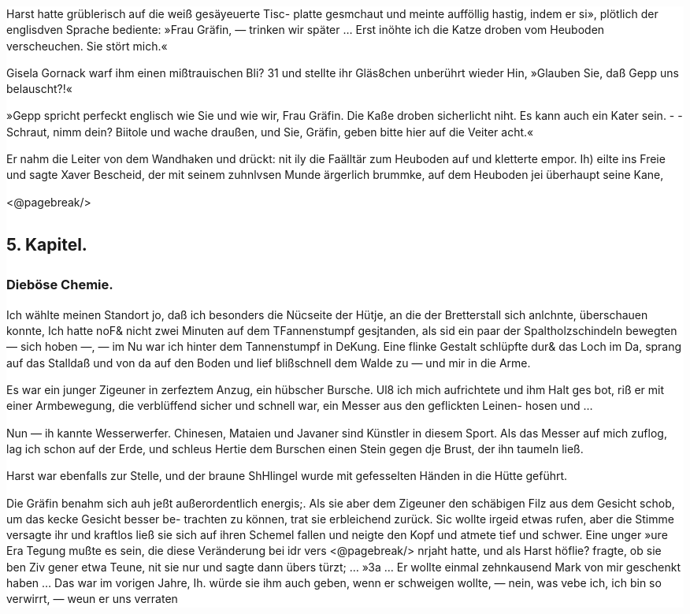 Harst hatte grüblerisch auf die weiß gesäyeuerte Tisc-
platte gesmchaut und meinte aufföllig hastig, indem er si»,
plötlich der englisdven Sprache bediente: »Frau Gräfin,
— trinken wir später … Erst inöhte ich die Katze droben
vom Heuboden verscheuchen. Sie stört mich.«

Gisela Gornack warf ihm einen mißtrauischen Bli? 31
und stellte ihr Gläs8chen unberührt wieder Hin, »Glauben
Sie, daß Gepp uns belauscht?!«

»Gepp spricht perfeckt englisch wie Sie und wie wir,
Frau Gräfin. Die Kaße droben sicherlicht niht. Es kann
auch ein Kater sein. - - Schraut, nimm dein? Biitole und
wache draußen, und Sie, Gräfin, geben bitte hier auf die
Veiter acht.«

Er nahm die Leiter von dem Wandhaken und drückt:
nit ily die Faälltär zum Heuboden auf und kletterte empor.
Ih) eilte ins Freie und sagte Xaver Bescheid, der mit seinem
zuhnlvsen Munde ärgerlich brummke, auf dem Heuboden
jei überhaupt seine Kane,

<@pagebreak/>

<h2>5. Kapitel.</h2>
<h3>Dieböse Chemie.</h3>

Ich wählte meinen Standort jo, daß ich besonders die
Nücseite der Hütje, an die der Bretterstall sich anlchnte,
überschauen konnte, Ich hatte noF& nicht zwei Minuten
auf dem TFannenstumpf gesjtanden, als sid ein paar der
Spaltholzschindeln bewegten — sich hoben —, — im Nu
war ich hinter dem Tannenstumpf in DeKung. Eine flinke
Gestalt schlüpfte dur& das Loch im Da, sprang auf das
Stalldaß und von da auf den Boden und lief blißschnell
dem Walde zu — und mir in die Arme.

Es war ein junger Zigeuner in zerfeztem Anzug, ein
hübscher Bursche. Ul8 ich mich aufrichtete und ihm Halt ges
bot, riß er mit einer Armbewegung, die verblüffend sicher
und schnell war, ein Messer aus den geflickten Leinen-
hosen und …

Nun — ih kannte Wesserwerfer. Chinesen, Mataien und
Javaner sind Künstler in diesem Sport. Als das Messer
auf mich zuflog, lag ich schon auf der Erde, und schleus
Hertie dem Burschen einen Stein gegen dje Brust, der ihn
taumeln ließ.

Harst war ebenfalls zur Stelle, und der braune ShHlingel
wurde mit gefesselten Händen in die Hütte geführt.

Die Gräfin benahm sich auh jeßt außerordentlich
energis;. Als sie aber dem Zigeuner den schäbigen Filz
aus dem Gesicht schob, um das kecke Gesicht besser be-
trachten zu können, trat sie erbleichend zurück. Sic wollte
irgeid etwas rufen, aber die Stimme versagte ihr und
kraftlos ließ sie sich auf ihren Schemel fallen und neigte
den Kopf und atmete tief und schwer. Eine unger »ure Era
Tegung mußte es sein, die diese Veränderung bei idr vers
<@pagebreak/>
nrjaht hatte, und als Harst höflie? fragte, ob sie ben Ziv
gener etwa Teune, nit sie nur und sagte dann übers
türzt; …
»3a … Er wollte einmal zehnkausend Mark von mir
geschenkt haben … Das war im vorigen Jahre, Ih. würde
sie ihm auch geben, wenn er schweigen wollte, — nein, was
vebe ich, ich bin so verwirrt, — weun er uns verraten